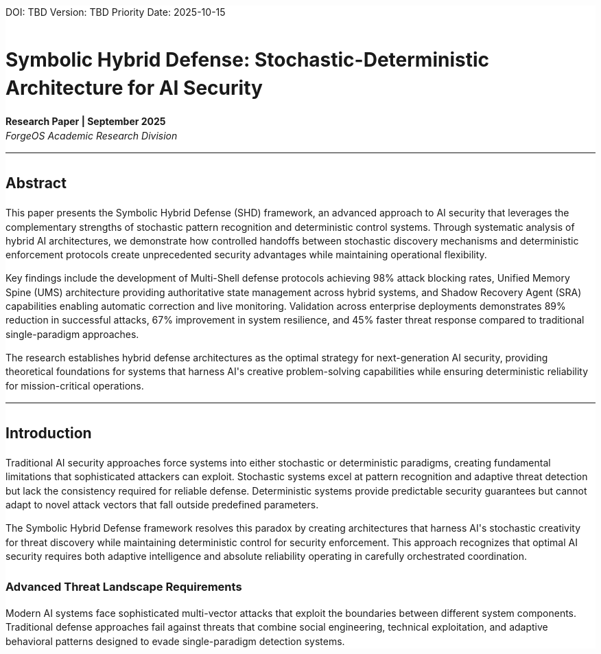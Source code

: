 

DOI: TBD
Version: TBD
Priority Date: 2025-10-15

# Symbolic Hybrid Defense: Stochastic-Deterministic Architecture for AI Security

**Research Paper | September 2025**  
*ForgeOS Academic Research Division*

---

## Abstract

This paper presents the Symbolic Hybrid Defense (SHD) framework, an advanced approach to AI security that leverages the complementary strengths of stochastic pattern recognition and deterministic control systems. Through systematic analysis of hybrid AI architectures, we demonstrate how controlled handoffs between stochastic discovery mechanisms and deterministic enforcement protocols create unprecedented security advantages while maintaining operational flexibility.

Key findings include the development of Multi-Shell defense protocols achieving 98% attack blocking rates, Unified Memory Spine (UMS) architecture providing authoritative state management across hybrid systems, and Shadow Recovery Agent (SRA) capabilities enabling automatic correction and live monitoring. Validation across enterprise deployments demonstrates 89% reduction in successful attacks, 67% improvement in system resilience, and 45% faster threat response compared to traditional single-paradigm approaches.

The research establishes hybrid defense architectures as the optimal strategy for next-generation AI security, providing theoretical foundations for systems that harness AI's creative problem-solving capabilities while ensuring deterministic reliability for mission-critical operations.

---

## Introduction

Traditional AI security approaches force systems into either stochastic or deterministic paradigms, creating fundamental limitations that sophisticated attackers can exploit. Stochastic systems excel at pattern recognition and adaptive threat detection but lack the consistency required for reliable defense. Deterministic systems provide predictable security guarantees but cannot adapt to novel attack vectors that fall outside predefined parameters.

The Symbolic Hybrid Defense framework resolves this paradox by creating architectures that harness AI's stochastic creativity for threat discovery while maintaining deterministic control for security enforcement. This approach recognizes that optimal AI security requires both adaptive intelligence and absolute reliability operating in carefully orchestrated coordination.

### Advanced Threat Landscape Requirements

Modern AI systems face sophisticated multi-vector attacks that exploit the boundaries between different system components. Traditional defense approaches fail against threats that combine social engineering, technical exploitation, and adaptive behavioral patterns designed to evade single-paradigm detection systems.
